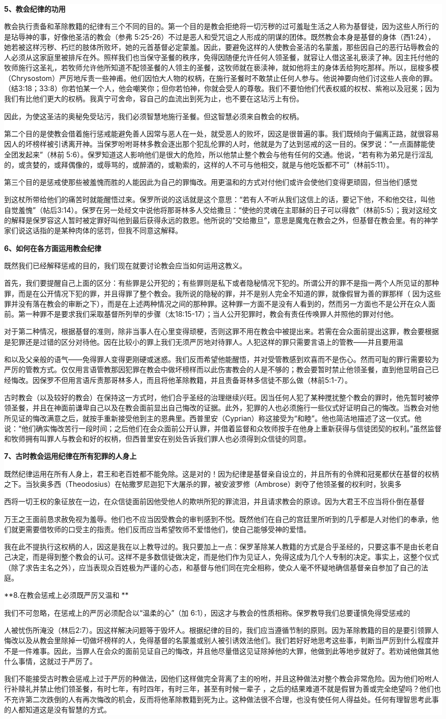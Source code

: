 **5、教会纪律的功用**

教会执行责备和革除教籍的纪律有三个不同的目的。第一个目的是教会拒绝将一切污秽的过可羞耻生活之人称为基督徒，因为这些人所行的是玷辱神的事，好像他圣洁的教会（参弗 5:25-26）不过是恶人和受咒诅之人形成的阴谋的团体。既然教会本身是基督的身体（西1:24），她若被这样污秽、朽烂的肢体所败坏，她的元首基督必定蒙羞。因此，要避免这样的人使教会圣洁的名蒙羞，那些因自己的恶行玷辱教会的人必须从这家庭里被排斥在外。照样我们也当保守圣餐的秩序，免得因随便允许任何人领圣餐，就容让人借这圣礼亵渎了神。因主托付他的牧师施行这圣礼，若牧师允许他所知道不配领圣餐的人领主的圣餐，这牧师就在亵渎神，就如他将主的身体丢给狗吃那样。所以，屈梭多模（Chrysostom）严厉地斥责一些神甫。他们因怕大人物的权柄，在施行圣餐时不敢禁止任何人参与。他说神要向他们讨这些人丧命的罪。（结3:18；33:8）你若怕某一个人，他会嘲笑你；但你若怕神，你就会受人的尊敬。我们不要怕他们代表权威的权杖、紫袍以及冠冕；因为我们有比他们更大的权柄。我真宁可舍命，容自己的血流出到死为止，也不要在这玷污上有份。
  
因此，为使这圣洁的奥秘免受玷污，我们必须智慧地施行圣餐。但这智慧必须来自教会的权柄。
  
第二个目的是使教会借着施行惩戒能避免善人因常与恶人在一处，就受恶人的败坏，因这是很普遍的事。我们既倾向于偏离正路，就很容易因人的坏榜样被引诱离开神。当保罗吩咐哥林多教会逐出那个犯乱伦罪的人时，他就是为了达到惩戒的这一目的。保罗说：“一点面酵能使全团发起来”（林前 5:6）。保罗知道这人影响他们是很大的危险，所以他禁止整个教会与他有任何的交通。他说，“若有称为弟兄是行淫乱的，或贪婪的，或拜偶像的，或辱骂的，或醉酒的，或勒索的，这样的人不可与他相交，就是与他吃饭都不可”（林前5:11）。
  
第三个目的是惩戒使那些被羞愧而胜的人能因此为自己的罪悔改。用更温和的方式对付他们或许会使他们变得更顽固，但当他们感觉
  
到这杖所带给他们的痛苦时就能醒悟过来。保罗所说的这话就是这个意思：“若有人不听从我们这信上的话，要记下他，不和他交往，叫他自觉羞愧”（帖后3:14）。保罗在另一处经文中说他将那哥林多人交给撒旦：“使他的灵魂在主耶稣的日子可以得救”（林前5:5）；我对这经文的解释是保罗容这人暂时被定罪好叫他到最后获得永远的救恩。他所说的“交给撒旦”，意思是魔鬼在教会之外，但基督在教会里。有的神学家们说这话指的是某种肉体的惩罚，但我不同意这解释。

**6、如何在各方面运用教会纪律**

既然我们已经解释惩戒的目的，我们现在就要讨论教会应当如何运用这教义。
  
首先，我们要提醒自己上面的区分：有些罪是公开犯的；有些罪则是私下或者隐秘情况下犯的。所谓公开的罪不是指一两个人所见证的那种罪，而是在公开情况下犯的罪，并且得罪了整个教会。我所说的隐秘的罪，并不是别人完全不知道的罪，就像假冒为善的罪那样（ 因为这些罪并没有落在教会的审断之下），而是在上述两种情况之间的那种罪。这种罪一方面不是没有人看到的，然而另一方面也不是公开在众人面前。第一种罪不是要求我们采取基督所列举的步骤（太18:15-17）；当人公开犯罪时，教会有责任传唤罪人并照他的罪对付他。
  
对于第二种情况，根据基督的准则，除非当事人在心里变得顽梗，否则这罪不用在教会中被提出来。若需在会众面前提出这罪，教会要根据是犯罪还是过错的区分对待他。因在比较小的罪上我们无须严厉地对待罪人。人犯这样的罪只需要言语上的管教——并且要用温
  
和以及父亲般的语气——免得罪人变得更刚硬或迷惑。我们反而希望他能醒悟，并对受管教感到欢喜而不是伤心。然而可耻的罪行需要较为严厉的管教方式。仅仅用言语管教那因犯罪在教会中做坏榜样而以此伤害教会的人是不够的；教会要暂时禁止他领圣餐，直到他显明自己已经悔改。因保罗不但用言语斥责那哥林多人，而且将他革除教籍，并且责备哥林多信徒不那么做（林前5:1-7）。
  
古时教会（以及较好的教会）在保持这一方式时，他们合乎圣经的治理继续兴旺。因当任何人犯了某种搅扰整个教会的罪时，他先暂时被停领圣餐，并且在神面前谦卑自己以及在教会面前显出自己悔改的证据。此外，犯罪的人也必须施行一些仪式好证明自己的悔改。当教会对他所见证的悔改满意之后，就按手重新接受他到主的恩典里。西普里安（Cyprian）称这接受为“和睦”。他也简洁地描述了这一仪式。他说：“他们确实悔改苦行一段时间；之后他们在会众面前公开认罪，并借着监督和众牧师按手在他身上重新获得与信徒团契的权利。”虽然监督和牧师拥有叫罪人与教会和好的权柄，但西普里安在别处告诉我们罪人也必须得到众信徒的同意。

**7、古时教会运用纪律在所有犯罪的人身上**

既然纪律运用在所有人身上，君王和老百姓都不能免除。这是对的！因为纪律是基督亲自设立的，并且所有的令牌和冠冕都伏在基督的权柄之下。当狄奥多西（Theodosius）在帖撒罗尼迦犯下大屠杀的罪，被安波罗修（Ambrose）剥夺了他领圣餐的权利时，狄奥多
  
西将一切王权的象征放在一边，在众信徒面前因他受他人的欺哄所犯的罪流泪，并且请求教会的原谅。因为大君王不应当将仆倒在基督
  
万王之王面前恳求赦免视为羞辱。他们也不应当因受教会的审判感到不悦。既然他们在自己的宫廷里所听到的几乎都是人对他们的奉承，他们就更需要借牧师的口受主的指责。他们反而应当希望牧师不爱惜他们，使自己能够受神的爱惜。
  
我在此不提执行这权柄的人，因这是我在以上教导过的。我只要加上一点：保罗革除某人教籍的方式是合乎圣经的，只要这事不是由长老自己决定，而是得到整个教会的认可。这样不是多数信徒做决定，而是他们作为见证人，免得这成为几个人专制的决定。事实上，这整个仪式（除了求告主名之外），应当表现众百姓极为严谨的心态，和基督与他们同在完全相称，使众人毫不怀疑地确信基督亲自参加了自己的法庭。

**8.在教会惩戒上必须既严厉又温和 **
  
我们不可忽略，在惩戒上的严厉必须配合以“温柔的心”（加 6:1），因这才与教会的性质相称。保罗教导我们总要谨慎免得受惩戒的
  
人被忧伤所淹没（林后2:7）。因这样解决问题等于毁坏人。根据纪律的目的，我们应当遵循节制的原则。因为革除教籍的目的是要引领罪人悔改以及从教会里除掉一切做坏榜样的人，免得基督的名蒙羞或别人被引诱效法他们。我们若好好地思考这些事，判断当严厉到什么程度并不是一件难事。因此，当罪人在会众的面前见证自己的悔改，并且他尽量借这见证除掉他的大罪，他做到此等地步就好了。若劝诫他做其他什么事情，这就过于严厉了。
  
我们不能接受古时教会惩戒上过于严厉的种做法，因他们这样做完全背离了主的吩咐，并且这种做法对整个教会非常危险。因为他们吩咐人行补赎礼并禁止他们领圣餐，有时七年，有时四年，有时三年，甚至有时候一辈子 ，之后的结果难道不就是假冒为善或完全绝望吗？他们也不充许第二次跌倒的人有再次悔改的机会，反而将他革除教籍到死为止。这种做法很不合理，也没有使任何人得益处。任何有理智思考此事的人都知道这是没有智慧的方式。
  